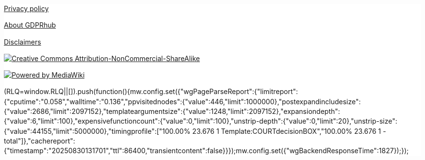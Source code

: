 [Privacy policy](/index.php?title=GDPRhub:Privacy_policy)

[About GDPRhub](/index.php?title=GDPRhub:About)

[Disclaimers](/index.php?title=GDPRhub:General_disclaimer)

[![Creative Commons Attribution-NonCommercial-ShareAlike](/resources/assets/licenses/cc-by-nc-sa.png)](https://creativecommons.org/licenses/by-nc-sa/4.0/)

[![Powered by MediaWiki](/resources/assets/poweredby_mediawiki_88x31.png)](https://www.mediawiki.org/)

(RLQ=window.RLQ||\[\]).push(function(){mw.config.set({"wgPageParseReport":{"limitreport":{"cputime":"0.058","walltime":"0.136","ppvisitednodes":{"value":446,"limit":1000000},"postexpandincludesize":{"value":2686,"limit":2097152},"templateargumentsize":{"value":1248,"limit":2097152},"expansiondepth":{"value":6,"limit":100},"expensivefunctioncount":{"value":0,"limit":100},"unstrip-depth":{"value":0,"limit":20},"unstrip-size":{"value":44155,"limit":5000000},"timingprofile":\["100.00% 23.676 1 Template:COURTdecisionBOX","100.00% 23.676 1 -total"\]},"cachereport":{"timestamp":"20250830131701","ttl":86400,"transientcontent":false}}});mw.config.set({"wgBackendResponseTime":1827});});